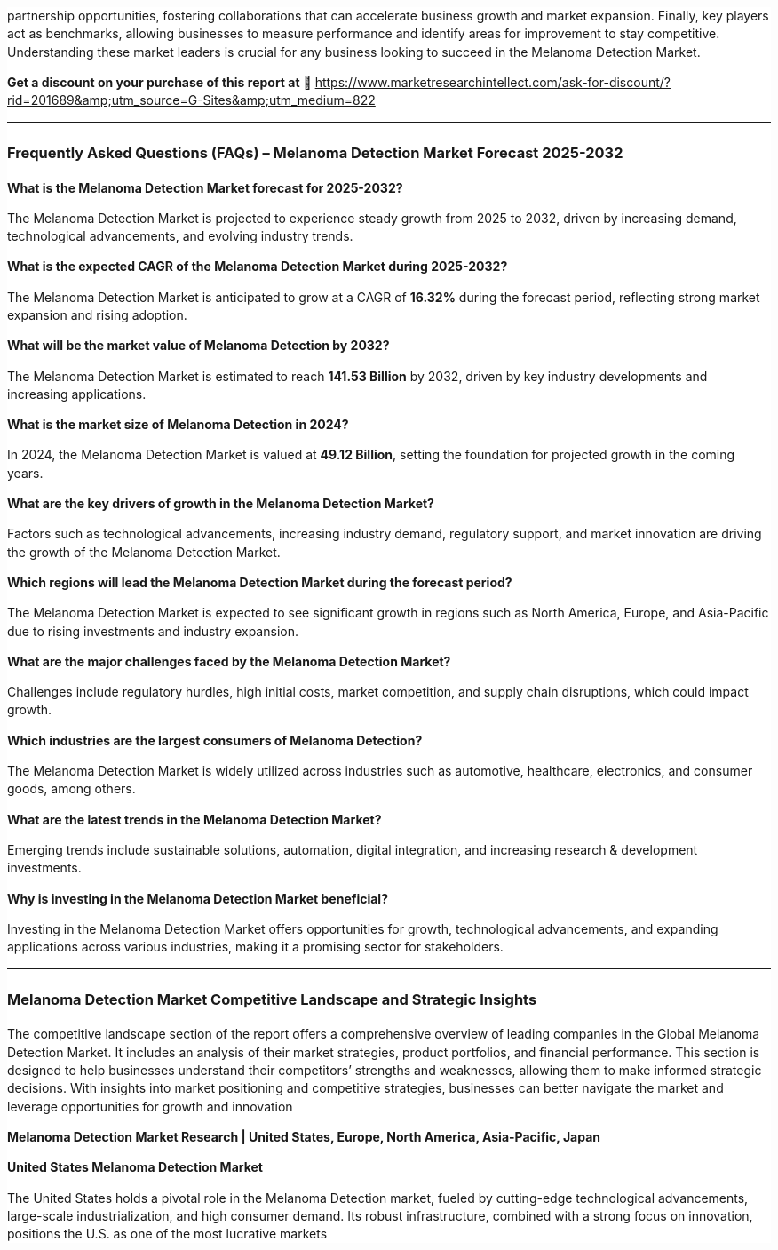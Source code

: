 </span><span class="font-[700]">partnership opportunities</span><span class="">, fostering collaborations that can accelerate business growth and market expansion. Finally, key players act as benchmarks, allowing businesses to </span><span class="font-[700]">measure performance</span><span class=""> and identify areas for improvement to stay competitive. Understanding these market leaders is crucial for any business looking to succeed in the Melanoma Detection Market.</span></p></div><div class="article-main__content" data-test-id="publishing-text-block"><p><strong><span class="font-[700]">Get a discount on your purchase of this report at</span></strong><span class="">&nbsp;🎁&nbsp;</span><span class=""><a href="https://www.marketresearchintellect.com/ask-for-discount/?rid=201689&amp;utm_source=G-Sites&amp;utm_medium=822" target="_blank" data-tracking-control-name="article-ssr-frontend-pulse_little-text-block" data-tracking-will-navigate="" data-test-link="">https://www.marketresearchintellect.com/ask-for-discount/?rid=201689&amp;utm_source=G-Sites&amp;utm_medium=822</a></span></p></div><hr class="my-[3.2rem] mx-auto h-[1px] border-0 bg-black-a16" data-test-id="publishing-divider-block" /><div class="article-main__content" data-test-id="publishing-text-block"><div class="flex max-w-full flex-col flex-grow"><div class="min-h-[20px] text-message flex w-full flex-col items-end gap-2 whitespace-normal break-words [.text-message+&amp;]:mt-5" dir="auto" data-message-author-role="assistant" data-message-id="aeb8fe43-d78b-4aab-b619-f3fe1dddd2af"><div class="flex w-full flex-col gap-1 empty:hidden first:pt-[3px]"><div class="markdown prose w-full break-words dark:prose-invert light"><h3>Frequently Asked Questions (FAQs) &ndash; Melanoma Detection Market Forecast 2025-2032</h3><p><strong>What is the Melanoma Detection Market forecast for 2025-2032?</strong></p><p>The Melanoma Detection Market is projected to experience steady growth from 2025 to 2032, driven by increasing demand, technological advancements, and evolving industry trends.</p><p><strong>What is the expected CAGR of the Melanoma Detection Market during 2025-2032?</strong></p><p>The Melanoma Detection Market is anticipated to grow at a CAGR of <strong>16.32%</strong> during the forecast period, reflecting strong market expansion and rising adoption.</p><p><strong>What will be the market value of Melanoma Detection by 2032?</strong></p><p>The Melanoma Detection Market is estimated to reach <strong>141.53 Billion</strong> by 2032, driven by key industry developments and increasing applications.</p><p><strong>What is the market size of Melanoma Detection in 2024?</strong></p><p>In 2024, the Melanoma Detection Market is valued at <strong>49.12 Billion</strong>, setting the foundation for projected growth in the coming years.</p><p><strong>What are the key drivers of growth in the Melanoma Detection Market?</strong></p><p>Factors such as technological advancements, increasing industry demand, regulatory support, and market innovation are driving the growth of the Melanoma Detection Market.</p><p><strong>Which regions will lead the Melanoma Detection Market during the forecast period?</strong></p><p>The Melanoma Detection Market is expected to see significant growth in regions such as North America, Europe, and Asia-Pacific due to rising investments and industry expansion.</p><p><strong>What are the major challenges faced by the Melanoma Detection Market?</strong></p><p>Challenges include regulatory hurdles, high initial costs, market competition, and supply chain disruptions, which could impact growth.</p><p><strong>Which industries are the largest consumers of Melanoma Detection?</strong></p><p>The Melanoma Detection Market is widely utilized across industries such as automotive, healthcare, electronics, and consumer goods, among others.</p><p><strong>What are the latest trends in the Melanoma Detection Market?</strong></p><p>Emerging trends include sustainable solutions, automation, digital integration, and increasing research &amp; development investments.</p><p><strong>Why is investing in the Melanoma Detection Market beneficial?</strong></p><p>Investing in the Melanoma Detection Market offers opportunities for growth, technological advancements, and expanding applications across various industries, making it a promising sector for stakeholders.</p></div></div></div></div></div><hr class="my-[3.2rem] mx-auto h-[1px] border-0 bg-black-a16" data-test-id="publishing-divider-block" /><div class="article-main__content" data-test-id="publishing-text-block"><h3><span class="">Melanoma Detection Market Competitive Landscape and Strategic Insights</span></h3></div><div class="article-main__content" data-test-id="publishing-text-block"><p><span class="">The competitive landscape section of the report offers a comprehensive overview of leading companies in the Global Melanoma Detection Market. It includes an analysis of their market strategies, product portfolios, and financial performance. This section is designed to help businesses understand their competitors&rsquo; strengths and weaknesses, allowing them to make informed strategic decisions. With insights into market positioning and competitive strategies, businesses can better navigate the market and leverage opportunities for growth and innovation</span></p></div><div class="article-main__content" data-test-id="publishing-text-block"><p><strong>Melanoma Detection Market Research | United States, Europe, North America, Asia-Pacific, Japan</strong></p><p><strong>United States&nbsp;Melanoma Detection Market</strong></p><p>The United States holds a pivotal role in the Melanoma Detection market, fueled by cutting-edge technological advancements, large-scale industrialization, and high consumer demand. Its robust infrastructure, combined with a strong focus on innovation, positions the U.S. as one of the most lucrative markets